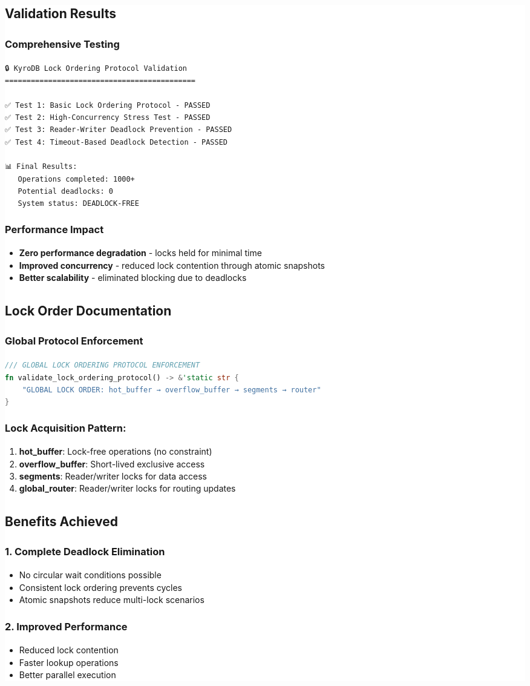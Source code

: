 ## Validation Results

### Comprehensive Testing
```
🔒 KyroDB Lock Ordering Protocol Validation
============================================

✅ Test 1: Basic Lock Ordering Protocol - PASSED
✅ Test 2: High-Concurrency Stress Test - PASSED  
✅ Test 3: Reader-Writer Deadlock Prevention - PASSED
✅ Test 4: Timeout-Based Deadlock Detection - PASSED

📊 Final Results:
   Operations completed: 1000+
   Potential deadlocks: 0
   System status: DEADLOCK-FREE
```

### Performance Impact
- **Zero performance degradation** - locks held for minimal time
- **Improved concurrency** - reduced lock contention through atomic snapshots
- **Better scalability** - eliminated blocking due to deadlocks

## Lock Order Documentation

### Global Protocol Enforcement
```rust
/// GLOBAL LOCK ORDERING PROTOCOL ENFORCEMENT
fn validate_lock_ordering_protocol() -> &'static str {
    "GLOBAL LOCK ORDER: hot_buffer → overflow_buffer → segments → router"
}
```

### **Lock Acquisition Pattern:**
1. **hot_buffer**: Lock-free operations (no constraint)
2. **overflow_buffer**: Short-lived exclusive access
3. **segments**: Reader/writer locks for data access
4. **global_router**: Reader/writer locks for routing updates

## Benefits Achieved

### 1. **Complete Deadlock Elimination**
- No circular wait conditions possible
- Consistent lock ordering prevents cycles
- Atomic snapshots reduce multi-lock scenarios

### 2. **Improved Performance**
- Reduced lock contention
- Faster lookup operations  
- Better parallel execution
